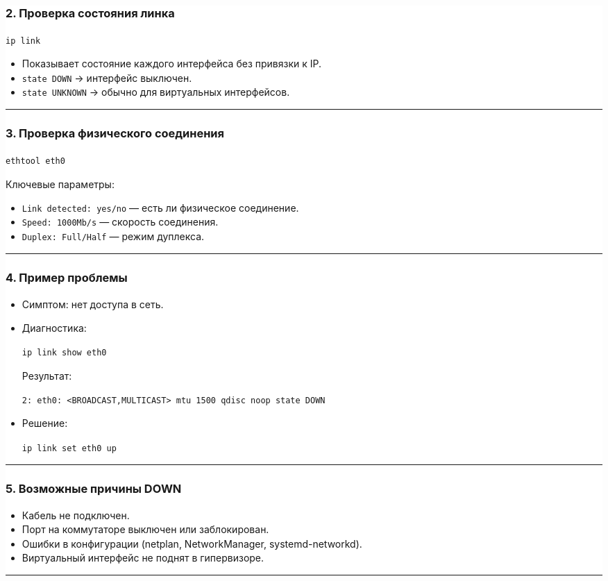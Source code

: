 ### **2. Проверка состояния линка**

```bash
ip link

```

- Показывает состояние каждого интерфейса без привязки к IP.
- `state DOWN` → интерфейс выключен.
- `state UNKNOWN` → обычно для виртуальных интерфейсов.

---

### **3. Проверка физического соединения**

```bash
ethtool eth0

```

Ключевые параметры:

- `Link detected: yes/no` — есть ли физическое соединение.
- `Speed: 1000Mb/s` — скорость соединения.
- `Duplex: Full/Half` — режим дуплекса.

---

### **4. Пример проблемы**

- Симптом: нет доступа в сеть.
- Диагностика:
    
    ```bash
    ip link show eth0
    
    ```
    
    Результат:
    
    ```
    2: eth0: <BROADCAST,MULTICAST> mtu 1500 qdisc noop state DOWN
    
    ```
    
- Решение:
    
    ```bash
    ip link set eth0 up
    
    ```
    

---

### **5. Возможные причины DOWN**

- Кабель не подключен.
- Порт на коммутаторе выключен или заблокирован.
- Ошибки в конфигурации (netplan, NetworkManager, systemd-networkd).
- Виртуальный интерфейс не поднят в гипервизоре.

---